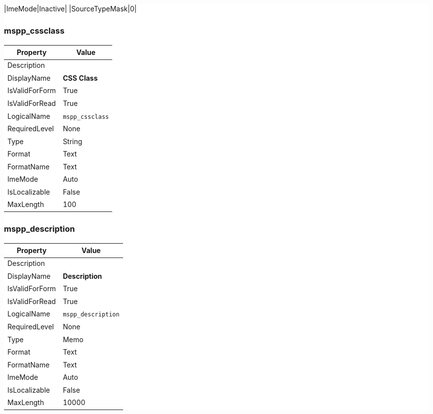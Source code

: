 |ImeMode|Inactive|
|SourceTypeMask|0|

### <a name="BKMK_mspp_cssclass"></a> mspp_cssclass

|Property|Value|
|---|---|
|Description||
|DisplayName|**CSS Class**|
|IsValidForForm|True|
|IsValidForRead|True|
|LogicalName|`mspp_cssclass`|
|RequiredLevel|None|
|Type|String|
|Format|Text|
|FormatName|Text|
|ImeMode|Auto|
|IsLocalizable|False|
|MaxLength|100|

### <a name="BKMK_mspp_description"></a> mspp_description

|Property|Value|
|---|---|
|Description||
|DisplayName|**Description**|
|IsValidForForm|True|
|IsValidForRead|True|
|LogicalName|`mspp_description`|
|RequiredLevel|None|
|Type|Memo|
|Format|Text|
|FormatName|Text|
|ImeMode|Auto|
|IsLocalizable|False|
|MaxLength|10000|
